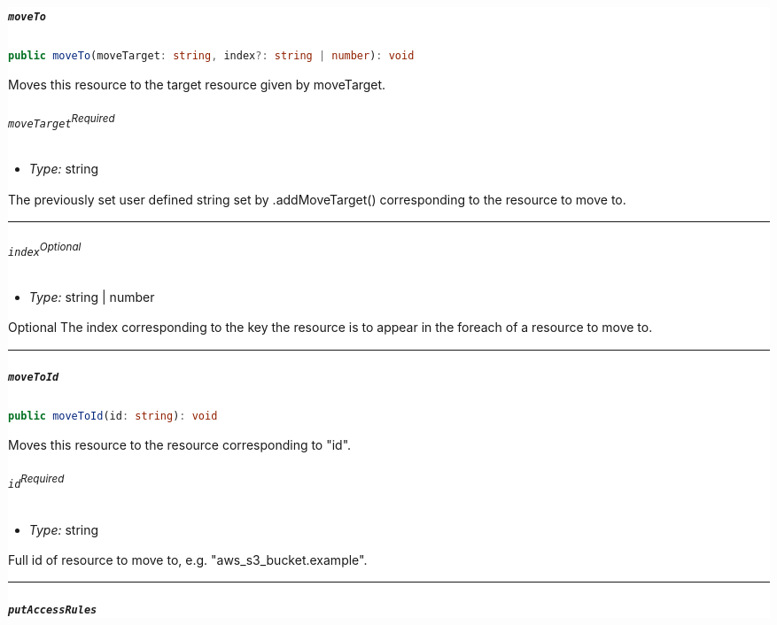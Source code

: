 
##### `moveTo` <a name="moveTo" id="@ithings/cdktf-provider-openstack.identityApplicationCredentialV3.IdentityApplicationCredentialV3.moveTo"></a>

```typescript
public moveTo(moveTarget: string, index?: string | number): void
```

Moves this resource to the target resource given by moveTarget.

###### `moveTarget`<sup>Required</sup> <a name="moveTarget" id="@ithings/cdktf-provider-openstack.identityApplicationCredentialV3.IdentityApplicationCredentialV3.moveTo.parameter.moveTarget"></a>

- *Type:* string

The previously set user defined string set by .addMoveTarget() corresponding to the resource to move to.

---

###### `index`<sup>Optional</sup> <a name="index" id="@ithings/cdktf-provider-openstack.identityApplicationCredentialV3.IdentityApplicationCredentialV3.moveTo.parameter.index"></a>

- *Type:* string | number

Optional The index corresponding to the key the resource is to appear in the foreach of a resource to move to.

---

##### `moveToId` <a name="moveToId" id="@ithings/cdktf-provider-openstack.identityApplicationCredentialV3.IdentityApplicationCredentialV3.moveToId"></a>

```typescript
public moveToId(id: string): void
```

Moves this resource to the resource corresponding to "id".

###### `id`<sup>Required</sup> <a name="id" id="@ithings/cdktf-provider-openstack.identityApplicationCredentialV3.IdentityApplicationCredentialV3.moveToId.parameter.id"></a>

- *Type:* string

Full id of resource to move to, e.g. "aws_s3_bucket.example".

---

##### `putAccessRules` <a name="putAccessRules" id="@ithings/cdktf-provider-openstack.identityApplicationCredentialV3.IdentityApplicationCredentialV3.putAccessRules"></a>
